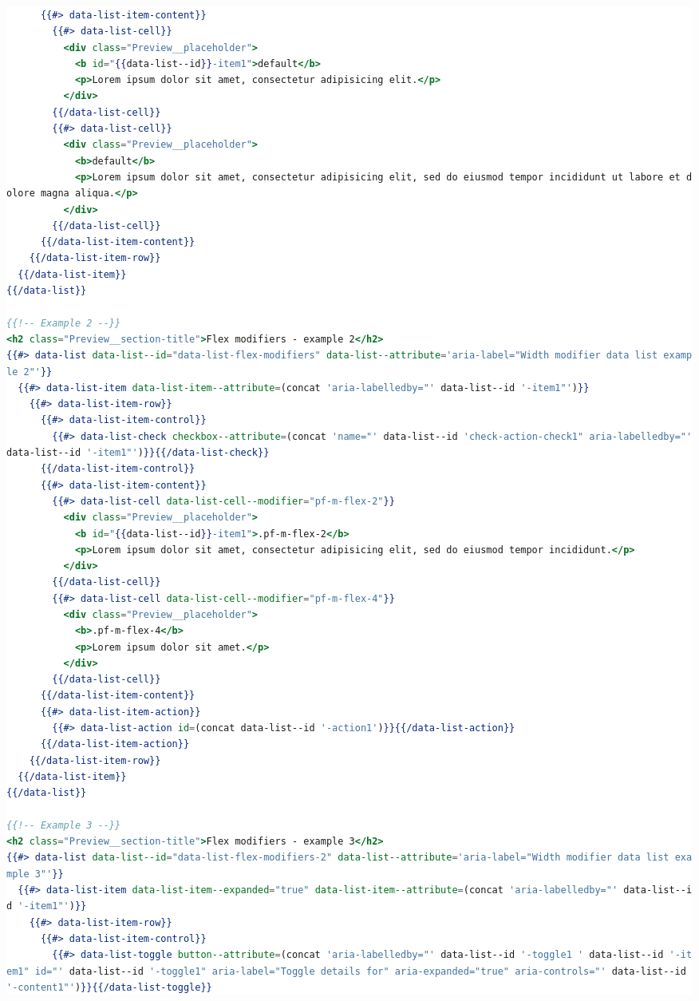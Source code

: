 ```hbs
      {{#> data-list-item-content}}
        {{#> data-list-cell}}
          <div class="Preview__placeholder">
            <b id="{{data-list--id}}-item1">default</b>
            <p>Lorem ipsum dolor sit amet, consectetur adipisicing elit.</p>
          </div>
        {{/data-list-cell}}
        {{#> data-list-cell}}
          <div class="Preview__placeholder">
            <b>default</b>
            <p>Lorem ipsum dolor sit amet, consectetur adipisicing elit, sed do eiusmod tempor incididunt ut labore et dolore magna aliqua.</p>
          </div>
        {{/data-list-cell}}
      {{/data-list-item-content}}
    {{/data-list-item-row}}
  {{/data-list-item}}
{{/data-list}}

{{!-- Example 2 --}}
<h2 class="Preview__section-title">Flex modifiers - example 2</h2>
{{#> data-list data-list--id="data-list-flex-modifiers" data-list--attribute='aria-label="Width modifier data list example 2"'}}
  {{#> data-list-item data-list-item--attribute=(concat 'aria-labelledby="' data-list--id '-item1"')}}
    {{#> data-list-item-row}}
      {{#> data-list-item-control}}
        {{#> data-list-check checkbox--attribute=(concat 'name="' data-list--id 'check-action-check1" aria-labelledby="' data-list--id '-item1"')}}{{/data-list-check}}
      {{/data-list-item-control}}
      {{#> data-list-item-content}}
        {{#> data-list-cell data-list-cell--modifier="pf-m-flex-2"}}
          <div class="Preview__placeholder">
            <b id="{{data-list--id}}-item1">.pf-m-flex-2</b>
            <p>Lorem ipsum dolor sit amet, consectetur adipisicing elit, sed do eiusmod tempor incididunt.</p>
          </div>
        {{/data-list-cell}}
        {{#> data-list-cell data-list-cell--modifier="pf-m-flex-4"}}
          <div class="Preview__placeholder">
            <b>.pf-m-flex-4</b>
            <p>Lorem ipsum dolor sit amet.</p>
          </div>
        {{/data-list-cell}}
      {{/data-list-item-content}}
      {{#> data-list-item-action}}
        {{#> data-list-action id=(concat data-list--id '-action1')}}{{/data-list-action}}
      {{/data-list-item-action}}
    {{/data-list-item-row}}
  {{/data-list-item}}
{{/data-list}}

{{!-- Example 3 --}}
<h2 class="Preview__section-title">Flex modifiers - example 3</h2>
{{#> data-list data-list--id="data-list-flex-modifiers-2" data-list--attribute='aria-label="Width modifier data list example 3"'}}
  {{#> data-list-item data-list-item--expanded="true" data-list-item--attribute=(concat 'aria-labelledby="' data-list--id '-item1"')}}
    {{#> data-list-item-row}}
      {{#> data-list-item-control}}
        {{#> data-list-toggle button--attribute=(concat 'aria-labelledby="' data-list--id '-toggle1 ' data-list--id '-item1" id="' data-list--id '-toggle1" aria-label="Toggle details for" aria-expanded="true" aria-controls="' data-list--id '-content1"')}}{{/data-list-toggle}}
```